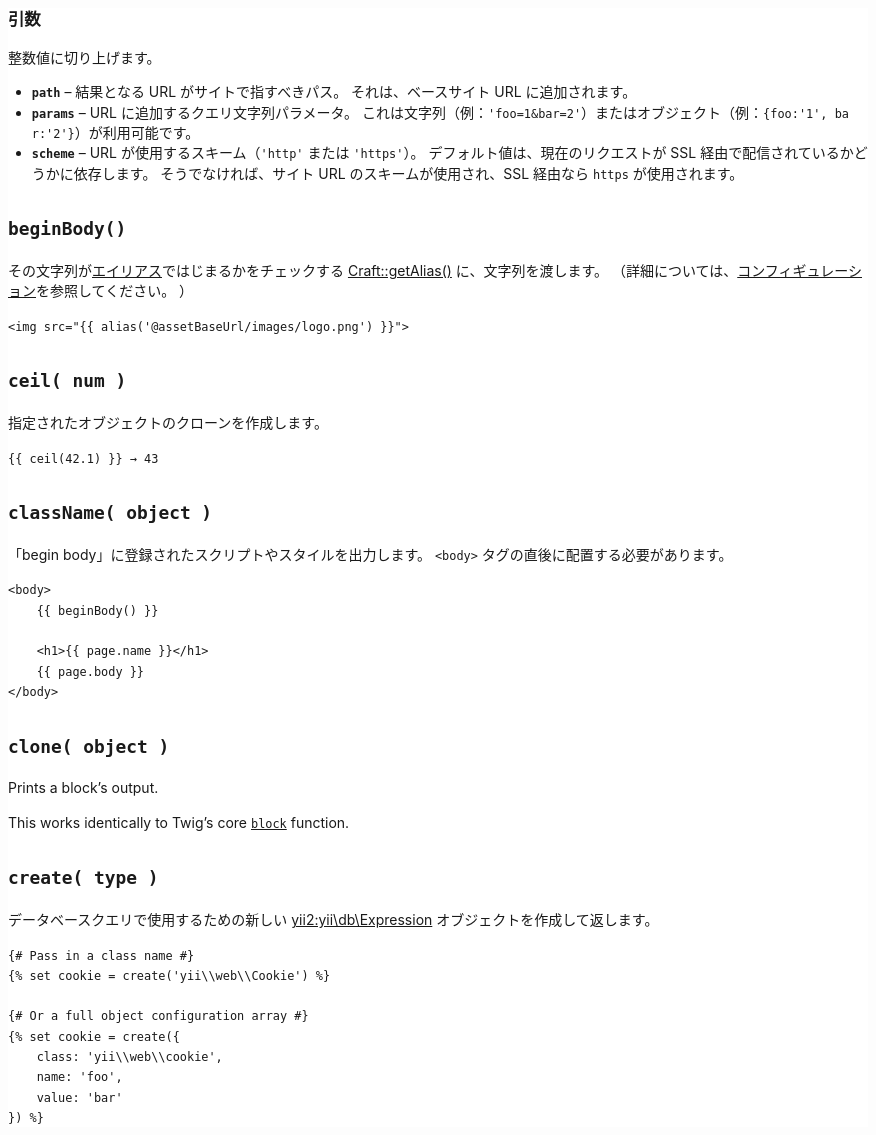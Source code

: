 ### 引数

整数値に切り上げます。

* **`path`** – 結果となる URL がサイトで指すべきパス。 それは、ベースサイト URL に追加されます。
* **`params`** – URL に追加するクエリ文字列パラメータ。 これは文字列（例：`'foo=1&bar=2'`）またはオブジェクト（例：`{foo:'1', bar:'2'}`）が利用可能です。
* **`scheme`** – URL が使用するスキーム（`'http'` または `'https'`）。 デフォルト値は、現在のリクエストが SSL 経由で配信されているかどうかに依存します。 そうでなければ、サイト URL のスキームが使用され、SSL 経由なら `https` が使用されます。

## `beginBody()`

その文字列が[エイリアス](https://www.yiiframework.com/doc/guide/2.0/en/concept-aliases)ではじまるかをチェックする [Craft::getAlias()](yii2:yii\BaseYii::getAlias()) に、文字列を渡します。 （詳細については、[コンフィギュレーション](../config/README.md#aliases)を参照してください。 ）

```twig
<img src="{{ alias('@assetBaseUrl/images/logo.png') }}">
```

## `ceil( num )`

指定されたオブジェクトのクローンを作成します。

```twig
{{ ceil(42.1) }} → 43
```

## `className( object )`

「begin body」に登録されたスクリプトやスタイルを出力します。 `<body>` タグの直後に配置する必要があります。

```twig
<body>
    {{ beginBody() }}

    <h1>{{ page.name }}</h1>
    {{ page.body }}
</body>
```

## `clone( object )`

Prints a block’s output.

This works identically to Twig’s core [`block`](https://twig.symfony.com/doc/2.x/functions/block.html) function.

## `create( type )`

データベースクエリで使用するための新しい <yii2:yii\db\Expression> オブジェクトを作成して返します。

```twig
{# Pass in a class name #}
{% set cookie = create('yii\\web\\Cookie') %}

{# Or a full object configuration array #}
{% set cookie = create({
    class: 'yii\\web\\cookie',
    name: 'foo',
    value: 'bar'
}) %}
```
